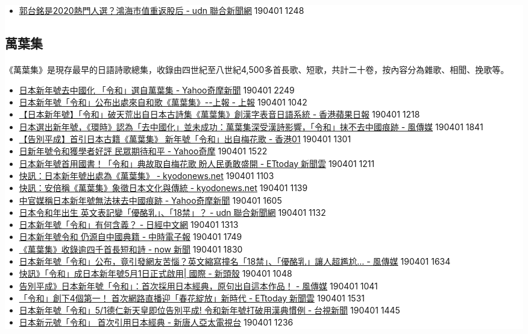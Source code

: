 - [郭台銘是2020熱門人選？鴻海市值重返股后 - udn 聯合新聞網](https://udn.com/news/story/7240/3730796 "郭台銘是2020熱門人選？鴻海市值重返股后 - udn 聯合新聞網") 190401 1248

## 萬葉集

《萬葉集》是現存最早的日語詩歌總集，收錄由四世紀至八世紀4,500多首長歌、短歌，共計二十卷，按內容分為雜歌、相聞、挽歌等。
- [日本新年號去中國化 「令和」選自萬葉集 - Yahoo奇摩新聞](https://tw.news.yahoo.com/%E6%97%A5%E6%9C%AC%E6%96%B0%E5%B9%B4%E8%99%9F%E5%8E%BB%E4%B8%AD%E5%9C%8B%E5%8C%96-%E4%BB%A4%E5%92%8C-%E9%81%B8%E8%87%AA%E8%90%AC%E8%91%89%E9%9B%86-144912649.html "日本新年號去中國化 「令和」選自萬葉集 - Yahoo奇摩新聞") 190401 2249
- [日本新年號「令和」公布出處來自和歌《萬葉集》--上報 - 上報](https://www.upmedia.mg/news_info.php?SerialNo=60392 "日本新年號「令和」公布出處來自和歌《萬葉集》--上報 - 上報") 190401 1042
- [【日本新年號】「令和」破天荒出自日本古詩集《萬葉集》創漢字表音日語系統 - 香港蘋果日報](https://hk.news.appledaily.com/international/realtime/article/20190401/59435968 "【日本新年號】「令和」破天荒出自日本古詩集《萬葉集》創漢字表音日語系統 - 香港蘋果日報") 190401 1218
- [日本選出新年號，《環時》認為「去中國化」並未成功：萬葉集深受漢詩影響，「令和」抹不去中國痕跡 - 風傳媒](https://www.storm.mg/article/1128174 "日本選出新年號，《環時》認為「去中國化」並未成功：萬葉集深受漢詩影響，「令和」抹不去中國痕跡 - 風傳媒") 190401 1841
- [【告別平成】首引日本古籍《萬葉集》 新年號「令和」出自梅花歌 - 香港01](https://www.hk01.com/%E4%B8%96%E7%95%8C%E8%AA%AA/312851/%E5%91%8A%E5%88%A5%E5%B9%B3%E6%88%90-%E9%A6%96%E5%BC%95%E6%97%A5%E6%9C%AC%E5%8F%A4%E7%B1%8D-%E6%96%B0%E5%B9%B4%E8%99%9F-%E4%BB%A4%E5%92%8C-%E5%87%BA%E8%87%AA-%E8%90%AC%E8%91%89%E9%9B%86-%E6%A2%85%E8%8A%B1%E6%AD%8C "【告別平成】首引日本古籍《萬葉集》 新年號「令和」出自梅花歌 - 香港01") 190401 1301
- [日新年號令和獲學者好評 民眾期待和平 - Yahoo奇摩](https://tw.mobi.yahoo.com/news/%E6%97%A5%E6%96%B0%E5%B9%B4%E8%99%9F%E4%BB%A4%E5%92%8C%E7%8D%B2%E5%AD%B8%E8%80%85%E5%A5%BD%E8%A9%95-%E6%B0%91%E7%9C%BE%E6%9C%9F%E5%BE%85%E5%92%8C%E5%B9%B3-072257561.html "日新年號令和獲學者好評 民眾期待和平 - Yahoo奇摩") 190401 1522
- [日本新年號首用國書！「令和」典故取自梅花歌 盼人民勇敢盛開 - ETtoday 新聞雲](https://www.ettoday.net/news/20190401/1412629.htm "日本新年號首用國書！「令和」典故取自梅花歌 盼人民勇敢盛開 - ETtoday 新聞雲") 190401 1211
- [快訊：日本新年號出處為《萬葉集》 - kyodonews.net](https://tchina.kyodonews.net/news/2019/04/e81bfd6467b2.html "快訊：日本新年號出處為《萬葉集》 - kyodonews.net") 190401 1103
- [快訊：安倍稱《萬葉集》象徵日本文化與傳統 - kyodonews.net](https://tchina.kyodonews.net/news/2019/04/fd2cb05c6aab.html "快訊：安倍稱《萬葉集》象徵日本文化與傳統 - kyodonews.net") 190401 1139
- [中官媒稱日本新年號無法抹去中國痕跡 - Yahoo奇摩新聞](https://tw.news.yahoo.com/%E4%B8%AD%E5%AE%98%E5%AA%92%E7%A8%B1%E6%97%A5%E6%9C%AC%E6%96%B0%E5%B9%B4%E8%99%9F%E7%84%A1%E6%B3%95%E6%8A%B9%E5%8E%BB%E4%B8%AD%E5%9C%8B%E7%97%95%E8%B7%A1-080525753.html "中官媒稱日本新年號無法抹去中國痕跡 - Yahoo奇摩新聞") 190401 1605
- [日本令和年出生 英文表記變「優酪乳」、「18禁」？ - udn 聯合新聞網](https://udn.com/news/story/6809/3730546 "日本令和年出生 英文表記變「優酪乳」、「18禁」？ - udn 聯合新聞網") 190401 1132
- [日本新年號「令和」有何含義？ - 日經中文網](http://zh.cn.nikkei.com/politicsaeconomy/politicsasociety/34969-2019-04-01-13-06-56.html "日本新年號「令和」有何含義？ - 日經中文網") 190401 1313
- [日本新年號令和 仍源自中國典籍 - 中時電子報](https://www.chinatimes.com/realtimenews/20190401003289-260408 "日本新年號令和 仍源自中國典籍 - 中時電子報") 190401 1749
- [《萬葉集》收錄逾四千首長短和詩 - now 新聞](https://news.now.com/home/international/player?newsId=342983 "《萬葉集》收錄逾四千首長短和詩 - now 新聞") 190401 1830
- [日本新年號「令和」公布，竟引發網友苦惱？英文縮寫撞名「18禁」、「優酪乳」讓人超尷尬… - 風傳媒](https://www.storm.mg/lifestyle/1126823 "日本新年號「令和」公布，竟引發網友苦惱？英文縮寫撞名「18禁」、「優酪乳」讓人超尷尬… - 風傳媒") 190401 1634
- [快訊》「令和」成日本新年號5月1日正式啟用| 國際 - 新頭殼](https://newtalk.tw/news/view/2019-04-01/227525 "快訊》「令和」成日本新年號5月1日正式啟用| 國際 - 新頭殼") 190401 1048
- [告別平成》日本新年號「令和」：首次採用日本經典，原句出自這本作品！ - 風傳媒](https://www.storm.mg/article/1126230 "告別平成》日本新年號「令和」：首次採用日本經典，原句出自這本作品！ - 風傳媒") 190401 1041
- [「令和」創下4個第一！ 首次網路直播迎「春花綻放」新時代 - ETtoday 新聞雲](https://www.ettoday.net/news/20190401/1412745.htm "「令和」創下4個第一！ 首次網路直播迎「春花綻放」新時代 - ETtoday 新聞雲") 190401 1531
- [日本新年號「令和」5/1德仁新天皇即位告別平成! 令和新年號打破用漢典慣例 - 台視新聞](https://www.ttv.com.tw/news/view/10804010014800I/568 "日本新年號「令和」5/1德仁新天皇即位告別平成! 令和新年號打破用漢典慣例 - 台視新聞") 190401 1445
- [日本新元號「令和」 首次引用日本經典 - 新唐人亞太電視台](http://www.ntdtv.com.tw/b5/20190401/video/242813.html?%E6%97%A5%E6%9C%AC%E6%96%B0%E5%85%83%E8%99%9F%E3%80%8C%E4%BB%A4%E5%92%8C%E3%80%8D%20%E9%A6%96%E6%AC%A1%E5%BC%95%E7%94%A8%E6%97%A5%E6%9C%AC%E7%B6%93%E5%85%B8 "日本新元號「令和」 首次引用日本經典 - 新唐人亞太電視台") 190401 1236
